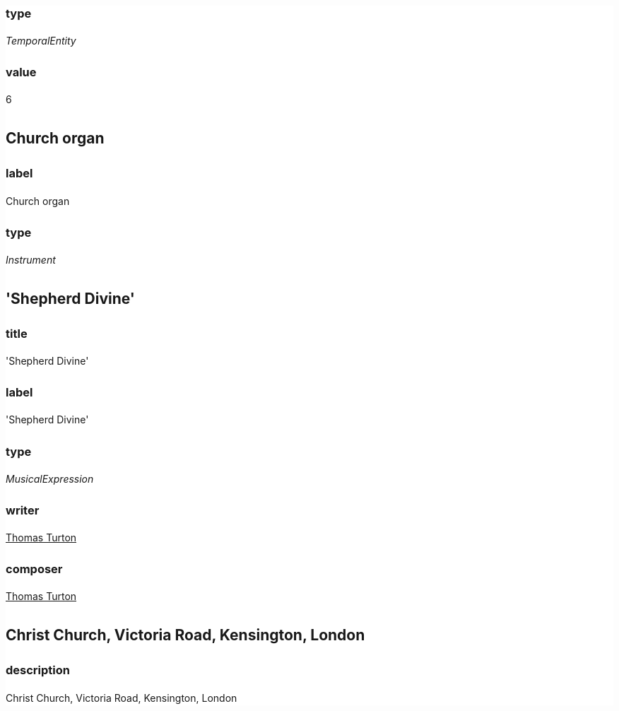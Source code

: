 ### type


*TemporalEntity*

### value


6

## Church organ

### label


Church organ

### type


*Instrument*

## 'Shepherd Divine'

### title


'Shepherd Divine'

### label


'Shepherd Divine'

### type


*MusicalExpression*

### writer


[Thomas Turton](#Thomas-Turton)

### composer


[Thomas Turton](#Thomas-Turton)

## Christ Church, Victoria Road, Kensington, London

### description


Christ Church, Victoria Road, Kensington, London
